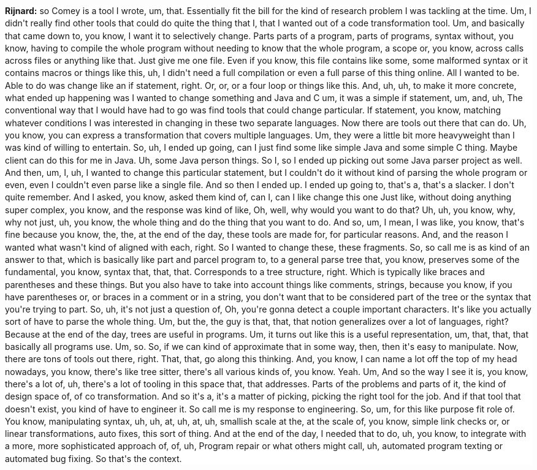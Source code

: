 **Rijnard:** so Comey is a tool I wrote, um, that. Essentially fit the bill for the kind of research problem I was tackling at the time.
Um, I didn't really find other tools that could do quite the thing that I, that I wanted out of a code transformation tool. Um, and basically that came down to, you know, I want it to selectively change. Parts parts of a program, parts of programs, syntax without, you know, having to compile the whole program without needing to know that the whole program, a scope or, you know, across calls across files or anything like that.
Just give me one file. Even if you know, this file contains like some, some malformed syntax or it contains macros or things like this, uh, I didn't need a full compilation or even a full parse of this thing online. All I wanted to be. Able to do was change like an if statement, right. Or, or, or a four loop or things like this.
And, uh, uh, to make it more concrete, what ended up happening was I wanted to change something and Java and C um, it was a simple if statement, um, and, uh,
 The conventional way that I would have had to go was find tools that could change particular. If statement, you know, matching whatever conditions I was interested in changing in these two separate languages. Now there are tools out there that can do. Uh, you know, you can express a transformation that covers multiple languages.
Um, they were a little bit more heavyweight than I was kind of willing to entertain. So, uh, I ended up going, can I just find some like simple Java and some simple C thing. Maybe client can do this for me in Java. Uh, some Java person things. So I, so I ended up picking out some Java parser project as well.
And then, um, I, uh, I wanted to change this particular statement, but I couldn't do it without kind of parsing the whole program or even, even I couldn't even parse like a single file. And so then I ended up. I ended up going to, that's a, that's a slacker. I don't quite remember. And I asked, you know, asked them kind of, can I, can I like change this one Just like, without doing anything super complex, you know, and the response was kind of like, Oh, well, why would you want to do that? Uh, uh, you know, why, why not just, uh, you know, the whole thing and do the thing that you want to do. And so, um, I mean, I was like, you know, that's fine because you know, the, the, at the end of the day, these tools are made for, for particular reasons.
And, and the reason I wanted what wasn't kind of aligned with each, right. So I wanted to change these, these fragments. So, so call me is as kind of an answer to that, which is basically like part and parcel program to, to a general parse tree that, you know, preserves some of the fundamental, you know, syntax that, that, that.
Corresponds to a tree structure, right. Which is typically like braces and parentheses and these things. But you also have to take into account things like comments, strings, because you know, if you have parentheses or, or braces in a comment or in a string, you don't want that to be considered part of the tree or the syntax that you're trying to part.
So, uh, it's not just a question of, Oh, you're gonna detect a couple important characters. It's like you actually sort of have to parse the whole thing. Um, but the, the guy is that, that, that notion generalizes over a lot of languages, right? Because at the end of the day, trees are useful in programs. Um, it turns out like this is a useful representation, um, that, that, that basically all programs use.
Um, so. So, if we can kind of approximate that in some way, then, then it's easy to manipulate. Now, there are tons of tools out there, right. That, that,  go along this thinking. And, you know, I can name a lot off the top of my head nowadays, you know, there's like tree sitter, there's all various kinds of, you know.
Yeah. Um, And so the way I see it is, you know, there's a lot of, uh, there's a lot of tooling in this space that, that addresses. Parts of the problems and parts of it, the kind of design space of, of co transformation. And so it's a, it's a matter of picking, picking the right tool for the job. And if that tool that doesn't exist, you kind of have to engineer it.
So call me is my response to engineering. So, um, for this like purpose fit role of. You know, manipulating syntax, uh, uh, at, uh, at, uh, smallish scale at the, at the scale of, you know, simple link checks or, or linear transformations, auto fixes, this sort of thing. And at the end of the day, I needed that to do, uh, you know, to integrate with a more, more sophisticated approach of, of, uh, Program repair or what others might call, uh, automated program texting or automated bug fixing.
So that's the context.
